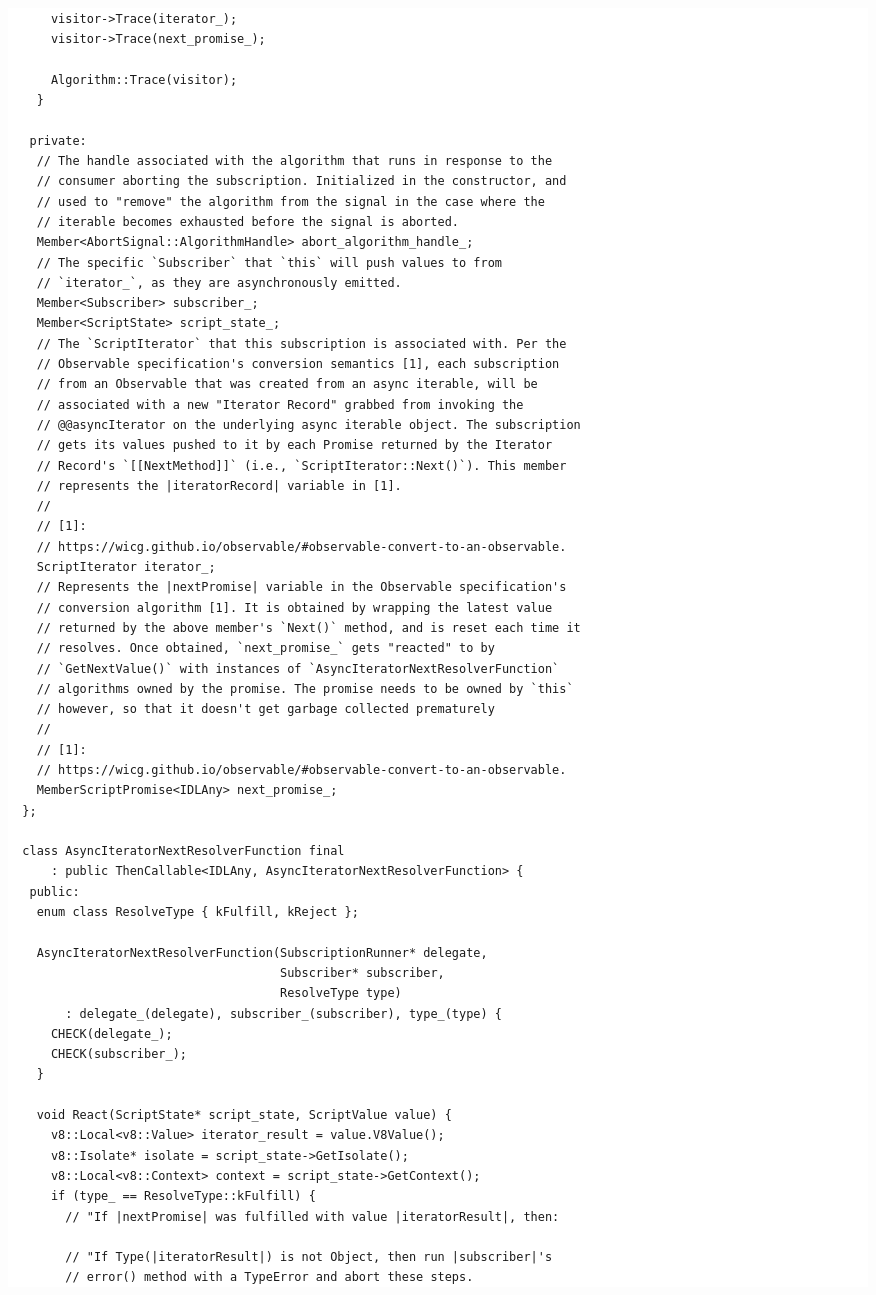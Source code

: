 ```
      visitor->Trace(iterator_);
      visitor->Trace(next_promise_);

      Algorithm::Trace(visitor);
    }

   private:
    // The handle associated with the algorithm that runs in response to the
    // consumer aborting the subscription. Initialized in the constructor, and
    // used to "remove" the algorithm from the signal in the case where the
    // iterable becomes exhausted before the signal is aborted.
    Member<AbortSignal::AlgorithmHandle> abort_algorithm_handle_;
    // The specific `Subscriber` that `this` will push values to from
    // `iterator_`, as they are asynchronously emitted.
    Member<Subscriber> subscriber_;
    Member<ScriptState> script_state_;
    // The `ScriptIterator` that this subscription is associated with. Per the
    // Observable specification's conversion semantics [1], each subscription
    // from an Observable that was created from an async iterable, will be
    // associated with a new "Iterator Record" grabbed from invoking the
    // @@asyncIterator on the underlying async iterable object. The subscription
    // gets its values pushed to it by each Promise returned by the Iterator
    // Record's `[[NextMethod]]` (i.e., `ScriptIterator::Next()`). This member
    // represents the |iteratorRecord| variable in [1].
    //
    // [1]:
    // https://wicg.github.io/observable/#observable-convert-to-an-observable.
    ScriptIterator iterator_;
    // Represents the |nextPromise| variable in the Observable specification's
    // conversion algorithm [1]. It is obtained by wrapping the latest value
    // returned by the above member's `Next()` method, and is reset each time it
    // resolves. Once obtained, `next_promise_` gets "reacted" to by
    // `GetNextValue()` with instances of `AsyncIteratorNextResolverFunction`
    // algorithms owned by the promise. The promise needs to be owned by `this`
    // however, so that it doesn't get garbage collected prematurely
    //
    // [1]:
    // https://wicg.github.io/observable/#observable-convert-to-an-observable.
    MemberScriptPromise<IDLAny> next_promise_;
  };

  class AsyncIteratorNextResolverFunction final
      : public ThenCallable<IDLAny, AsyncIteratorNextResolverFunction> {
   public:
    enum class ResolveType { kFulfill, kReject };

    AsyncIteratorNextResolverFunction(SubscriptionRunner* delegate,
                                      Subscriber* subscriber,
                                      ResolveType type)
        : delegate_(delegate), subscriber_(subscriber), type_(type) {
      CHECK(delegate_);
      CHECK(subscriber_);
    }

    void React(ScriptState* script_state, ScriptValue value) {
      v8::Local<v8::Value> iterator_result = value.V8Value();
      v8::Isolate* isolate = script_state->GetIsolate();
      v8::Local<v8::Context> context = script_state->GetContext();
      if (type_ == ResolveType::kFulfill) {
        // "If |nextPromise| was fulfilled with value |iteratorResult|, then:

        // "If Type(|iteratorResult|) is not Object, then run |subscriber|'s
        // error() method with a TypeError and abort these steps.
```